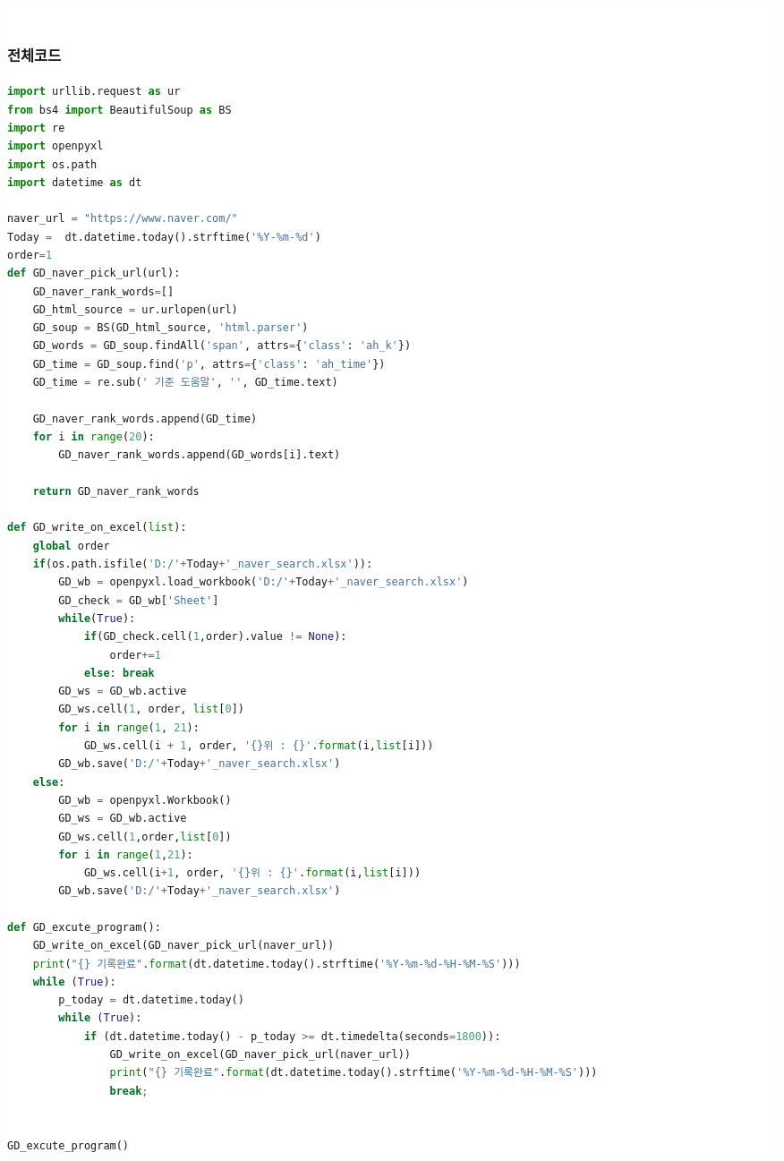 <br>

### 전체코드

```python
import urllib.request as ur
from bs4 import BeautifulSoup as BS
import re
import openpyxl
import os.path
import datetime as dt

naver_url = "https://www.naver.com/"
Today =  dt.datetime.today().strftime('%Y-%m-%d')
order=1
def GD_naver_pick_url(url):
    GD_naver_rank_words=[]
    GD_html_source = ur.urlopen(url)
    GD_soup = BS(GD_html_source, 'html.parser')
    GD_words = GD_soup.findAll('span', attrs={'class': 'ah_k'})
    GD_time = GD_soup.find('p', attrs={'class': 'ah_time'})
    GD_time = re.sub(' 기준 도움말', '', GD_time.text)

    GD_naver_rank_words.append(GD_time)
    for i in range(20):
        GD_naver_rank_words.append(GD_words[i].text)

    return GD_naver_rank_words

def GD_write_on_excel(list):
    global order
    if(os.path.isfile('D:/'+Today+'_naver_search.xlsx')):
        GD_wb = openpyxl.load_workbook('D:/'+Today+'_naver_search.xlsx')
        GD_check = GD_wb['Sheet']
        while(True):
            if(GD_check.cell(1,order).value != None):
                order+=1
            else: break
        GD_ws = GD_wb.active
        GD_ws.cell(1, order, list[0])
        for i in range(1, 21):
            GD_ws.cell(i + 1, order, '{}위 : {}'.format(i,list[i]))
        GD_wb.save('D:/'+Today+'_naver_search.xlsx')
    else:
        GD_wb = openpyxl.Workbook()
        GD_ws = GD_wb.active
        GD_ws.cell(1,order,list[0])
        for i in range(1,21):
            GD_ws.cell(i+1, order, '{}위 : {}'.format(i,list[i]))
        GD_wb.save('D:/'+Today+'_naver_search.xlsx')

def GD_excute_program():
    GD_write_on_excel(GD_naver_pick_url(naver_url))
    print("{} 기록완료".format(dt.datetime.today().strftime('%Y-%m-%d-%H-%M-%S')))
    while (True):
        p_today = dt.datetime.today()
        while (True):
            if (dt.datetime.today() - p_today >= dt.timedelta(seconds=1800)):
                GD_write_on_excel(GD_naver_pick_url(naver_url))
                print("{} 기록완료".format(dt.datetime.today().strftime('%Y-%m-%d-%H-%M-%S')))
                break;


GD_excute_program()
```
